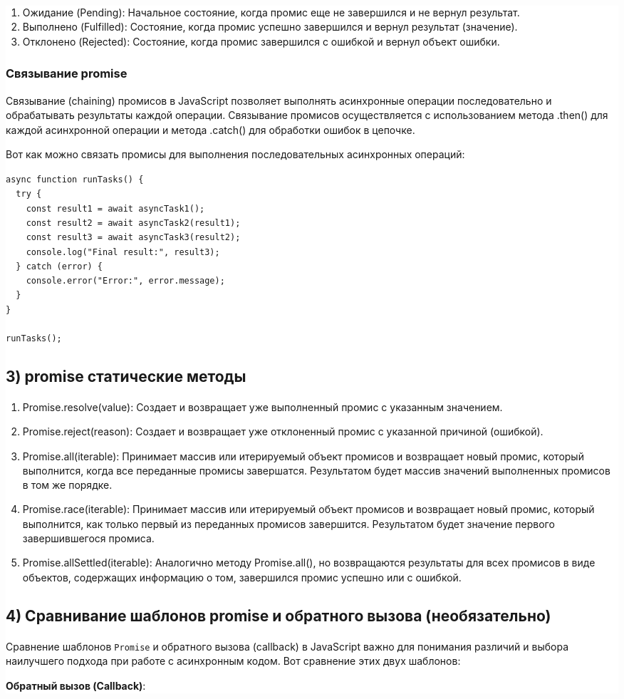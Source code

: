 1. Ожидание (Pending): Начальное состояние, когда промис еще не завершился и не вернул результат.
2. Выполнено (Fulfilled): Состояние, когда промис успешно завершился и вернул результат (значение).
3. Отклонено (Rejected): Состояние, когда промис завершился с ошибкой и вернул объект ошибки.
### Связывание promise
Связывание (chaining) промисов в JavaScript позволяет выполнять асинхронные операции последовательно и обрабатывать результаты каждой операции. 
Связывание промисов осуществляется с использованием метода .then() для каждой асинхронной операции и метода .catch() для обработки ошибок в цепочке.

Вот как можно связать промисы для выполнения последовательных асинхронных операций:
```
async function runTasks() {
  try {
    const result1 = await asyncTask1();
    const result2 = await asyncTask2(result1);
    const result3 = await asyncTask3(result2);
    console.log("Final result:", result3);
  } catch (error) {
    console.error("Error:", error.message);
  }
}

runTasks();
```
## 3) promise статические методы
1. Promise.resolve(value):
Создает и возвращает уже выполненный промис с указанным значением.

3. Promise.reject(reason):
Создает и возвращает уже отклоненный промис с указанной причиной (ошибкой).

5. Promise.all(iterable):
Принимает массив или итерируемый объект промисов и возвращает новый промис, который выполнится, когда все переданные промисы завершатся.
Результатом будет массив значений выполненных промисов в том же порядке.

7. Promise.race(iterable):
Принимает массив или итерируемый объект промисов и возвращает новый промис, который выполнится, как только первый из переданных промисов завершится.
Результатом будет значение первого завершившегося промиса.

9. Promise.allSettled(iterable):
Аналогично методу Promise.all(), но возвращаются результаты для всех промисов в виде объектов, содержащих информацию о том, завершился промис успешно или с ошибкой.

## 4) Сравнивание шаблонов promise и обратного вызова (необязательно)
Сравнение шаблонов `Promise` и обратного вызова (callback) в JavaScript важно для понимания различий и выбора наилучшего подхода при работе с асинхронным кодом. Вот сравнение этих двух шаблонов:

**Обратный вызов (Callback)**:
